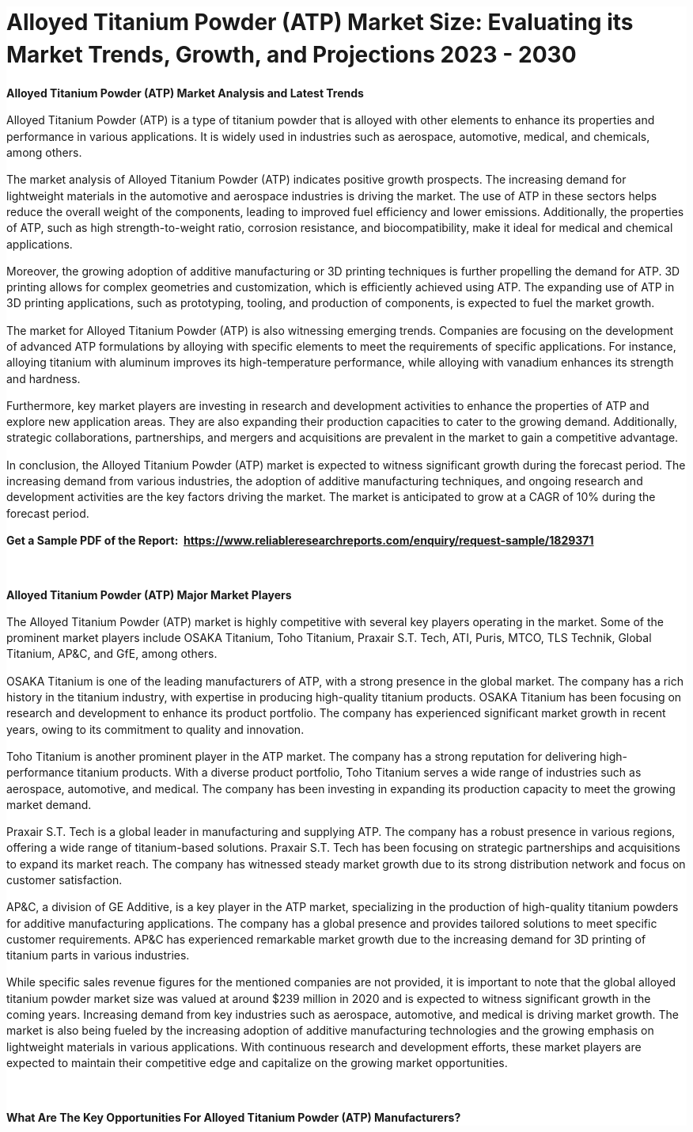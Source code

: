 <p><h1>Alloyed Titanium Powder (ATP) Market Size: Evaluating its Market Trends, Growth, and Projections 2023 - 2030</h1></p><p><strong>Alloyed Titanium Powder (ATP) Market Analysis and Latest Trends</strong></p>
<p><p>Alloyed Titanium Powder (ATP) is a type of titanium powder that is alloyed with other elements to enhance its properties and performance in various applications. It is widely used in industries such as aerospace, automotive, medical, and chemicals, among others.</p><p>The market analysis of Alloyed Titanium Powder (ATP) indicates positive growth prospects. The increasing demand for lightweight materials in the automotive and aerospace industries is driving the market. The use of ATP in these sectors helps reduce the overall weight of the components, leading to improved fuel efficiency and lower emissions. Additionally, the properties of ATP, such as high strength-to-weight ratio, corrosion resistance, and biocompatibility, make it ideal for medical and chemical applications.</p><p>Moreover, the growing adoption of additive manufacturing or 3D printing techniques is further propelling the demand for ATP. 3D printing allows for complex geometries and customization, which is efficiently achieved using ATP. The expanding use of ATP in 3D printing applications, such as prototyping, tooling, and production of components, is expected to fuel the market growth.</p><p>The market for Alloyed Titanium Powder (ATP) is also witnessing emerging trends. Companies are focusing on the development of advanced ATP formulations by alloying with specific elements to meet the requirements of specific applications. For instance, alloying titanium with aluminum improves its high-temperature performance, while alloying with vanadium enhances its strength and hardness.</p><p>Furthermore, key market players are investing in research and development activities to enhance the properties of ATP and explore new application areas. They are also expanding their production capacities to cater to the growing demand. Additionally, strategic collaborations, partnerships, and mergers and acquisitions are prevalent in the market to gain a competitive advantage.</p><p>In conclusion, the Alloyed Titanium Powder (ATP) market is expected to witness significant growth during the forecast period. The increasing demand from various industries, the adoption of additive manufacturing techniques, and ongoing research and development activities are the key factors driving the market. The market is anticipated to grow at a CAGR of 10% during the forecast period.</p></p>
<p><strong>Get a Sample PDF of the Report:&nbsp; <a href="https://www.reliableresearchreports.com/enquiry/request-sample/1829371">https://www.reliableresearchreports.com/enquiry/request-sample/1829371</a></strong></p>
<p>&nbsp;</p>
<p><strong>Alloyed Titanium Powder (ATP) Major Market Players</strong></p>
<p><p>The Alloyed Titanium Powder (ATP) market is highly competitive with several key players operating in the market. Some of the prominent market players include OSAKA Titanium, Toho Titanium, Praxair S.T. Tech, ATI, Puris, MTCO, TLS Technik, Global Titanium, AP&C, and GfE, among others.</p><p>OSAKA Titanium is one of the leading manufacturers of ATP, with a strong presence in the global market. The company has a rich history in the titanium industry, with expertise in producing high-quality titanium products. OSAKA Titanium has been focusing on research and development to enhance its product portfolio. The company has experienced significant market growth in recent years, owing to its commitment to quality and innovation.</p><p>Toho Titanium is another prominent player in the ATP market. The company has a strong reputation for delivering high-performance titanium products. With a diverse product portfolio, Toho Titanium serves a wide range of industries such as aerospace, automotive, and medical. The company has been investing in expanding its production capacity to meet the growing market demand.</p><p>Praxair S.T. Tech is a global leader in manufacturing and supplying ATP. The company has a robust presence in various regions, offering a wide range of titanium-based solutions. Praxair S.T. Tech has been focusing on strategic partnerships and acquisitions to expand its market reach. The company has witnessed steady market growth due to its strong distribution network and focus on customer satisfaction.</p><p>AP&C, a division of GE Additive, is a key player in the ATP market, specializing in the production of high-quality titanium powders for additive manufacturing applications. The company has a global presence and provides tailored solutions to meet specific customer requirements. AP&C has experienced remarkable market growth due to the increasing demand for 3D printing of titanium parts in various industries.</p><p>While specific sales revenue figures for the mentioned companies are not provided, it is important to note that the global alloyed titanium powder market size was valued at around $239 million in 2020 and is expected to witness significant growth in the coming years. Increasing demand from key industries such as aerospace, automotive, and medical is driving market growth. The market is also being fueled by the increasing adoption of additive manufacturing technologies and the growing emphasis on lightweight materials in various applications. With continuous research and development efforts, these market players are expected to maintain their competitive edge and capitalize on the growing market opportunities.</p></p>
<p>&nbsp;</p>
<p><strong>What Are The Key Opportunities For Alloyed Titanium Powder (ATP) Manufacturers?</strong></p>